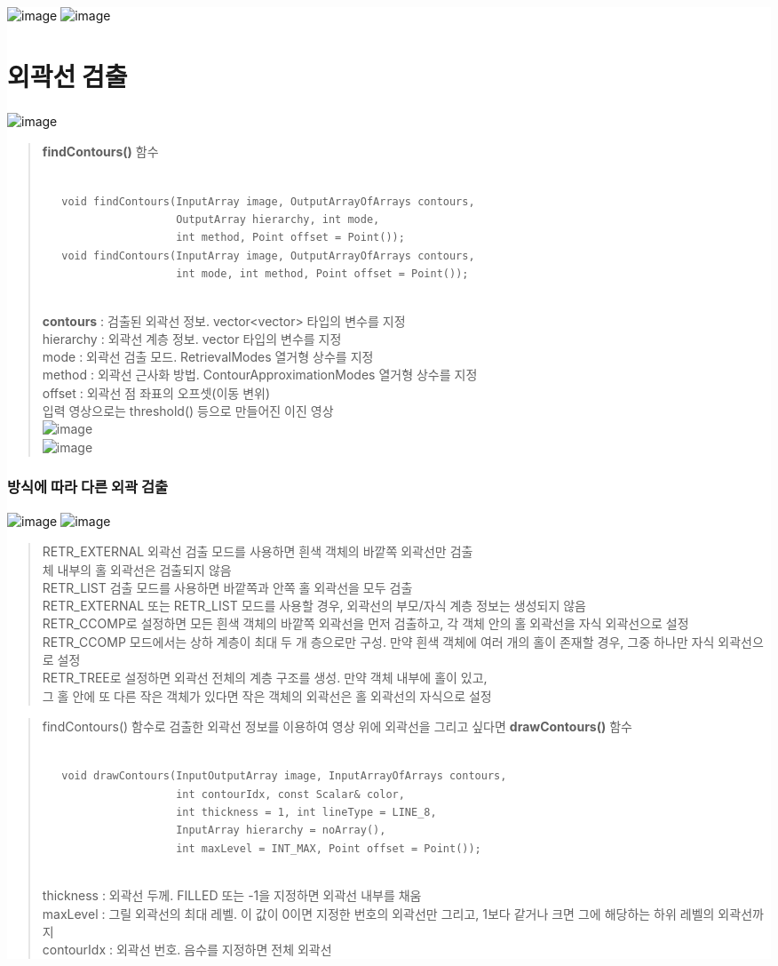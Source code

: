 ![image](https://github.com/god102104/openCV_Practice/assets/43011129/f61080a6-e65d-42fc-87a5-42183647b435)
![image](https://github.com/god102104/openCV_Practice/assets/43011129/5fe51659-0ea4-4c48-b333-f9b8768d1306)


# 외곽선 검출
![image](https://github.com/god102104/openCV_Practice/assets/43011129/d65281f4-699d-4059-89a2-4064b201ce30) <br>
> **findContours()** 함수
> <pre>
>  <code>
>    void findContours(InputArray image, OutputArrayOfArrays contours,
>                      OutputArray hierarchy, int mode,
>                      int method, Point offset = Point());
>    void findContours(InputArray image, OutputArrayOfArrays contours,
>                      int mode, int method, Point offset = Point());
>  </code>
> </pre>
> **contours** : 검출된 외곽선 정보. vector<vector<Point>> 타입의 변수를 지정 <br>
> hierarchy : 외곽선 계층 정보. vector<Vec4i> 타입의 변수를 지정 <br>
> mode : 외곽선 검출 모드. RetrievalModes 열거형 상수를 지정 <br>
> method : 외곽선 근사화 방법. ContourApproximationModes 열거형 상수를 지정 <br>
> offset : 외곽선 점 좌표의 오프셋(이동 변위) <br>
> 입력 영상으로는 threshold() 등으로 만들어진 이진 영상 <br>
> ![image](https://github.com/god102104/openCV_Practice/assets/43011129/3219258f-fdc0-4b39-aa94-097624d9bede)<br>
> ![image](https://github.com/god102104/openCV_Practice/assets/43011129/1b5ce341-43a7-4de1-9db2-18bc85738cc7)<br>

### 방식에 따라 다른 외곽 검출
![image](https://github.com/god102104/openCV_Practice/assets/43011129/43c38112-c2f5-49b3-809d-b42b7c830156)
![image](https://github.com/god102104/openCV_Practice/assets/43011129/fce54163-c248-4c3f-92b0-adc0a5045cd3)
> RETR_EXTERNAL 외곽선 검출 모드를 사용하면 흰색 객체의 바깥쪽 외곽선만 검출<br>
> 체 내부의 홀 외곽선은 검출되지 않음<br>
> RETR_LIST 검출 모드를 사용하면 바깥쪽과 안쪽 홀 외곽선을 모두 검출<br>
> RETR_EXTERNAL 또는 RETR_LIST 모드를 사용할 경우, 외곽선의 부모/자식 계층 정보는 생성되지 않음<br>
> RETR_CCOMP로 설정하면 모든 흰색 객체의 바깥쪽 외곽선을 먼저 검출하고, 각 객체 안의 홀 외곽선을 자식 외곽선으로 설정<br>
> RETR_CCOMP 모드에서는 상하 계층이 최대 두 개 층으로만 구성. 만약 흰색 객체에 여러 개의 홀이 존재할 경우, 그중 하나만 자식 외곽선으로 설정<br>
> RETR_TREE로 설정하면 외곽선 전체의 계층 구조를 생성. 만약 객체 내부에 홀이 있고,<br>
> 그 홀 안에 또 다른 작은 객체가 있다면 작은 객체의 외곽선은 홀 외곽선의 자식으로 설정<br>

> findContours() 함수로 검출한 외곽선 정보를 이용하여 영상 위에 외곽선을 그리고 싶다면 **drawContours()** 함수 <br>
> <pre>
>  <code>
>    void drawContours(InputOutputArray image, InputArrayOfArrays contours,
>                      int contourIdx, const Scalar& color,
>                      int thickness = 1, int lineType = LINE_8,
>                      InputArray hierarchy = noArray(),
>                      int maxLevel = INT_MAX, Point offset = Point());
>  </code>
> </pre>
> thickness : 외곽선 두께. FILLED 또는 -1을 지정하면 외곽선 내부를 채움 <br>
> maxLevel : 그릴 외곽선의 최대 레벨. 이 값이 0이면 지정한 번호의 외곽선만 그리고, 1보다 같거나 크면 그에 해당하는 하위 레벨의 외곽선까지<br>
> contourIdx : 외곽선 번호. 음수를 지정하면 전체 외곽선 <br>

